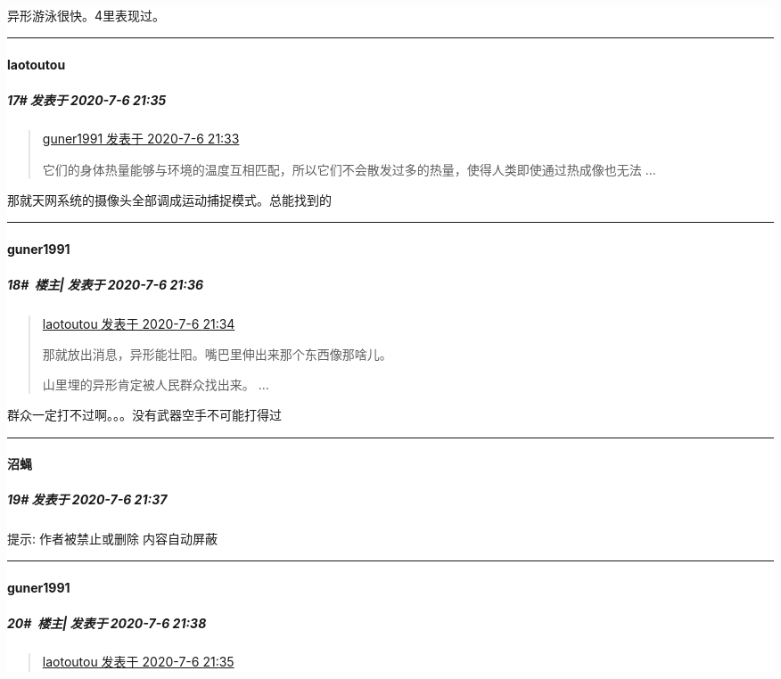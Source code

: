 异形游泳很快。4里表现过。







-----

####  laotoutou  
##### 17#       发表于 2020-7-6 21:35



<blockquote><a href="httphttps://bbs.saraba1st.com/2b/forum.php?mod=redirect&amp;goto=findpost&amp;pid=48095659&amp;ptid=1946235" target="_blank">guner1991 发表于 2020-7-6 21:33</a>

它们的身体热量能够与环境的温度互相匹配，所以它们不会散发过多的热量，使得人类即使通过热成像也无法 ...</blockquote>
那就天网系统的摄像头全部调成运动捕捉模式。总能找到的







-----

####  guner1991  
##### 18#         楼主| 发表于 2020-7-6 21:36



<blockquote><a href="httphttps://bbs.saraba1st.com/2b/forum.php?mod=redirect&amp;goto=findpost&amp;pid=48095675&amp;ptid=1946235" target="_blank">laotoutou 发表于 2020-7-6 21:34</a>

那就放出消息，异形能壮阳。嘴巴里伸出来那个东西像那啥儿。

山里埋的异形肯定被人民群众找出来。 ...</blockquote>
群众一定打不过啊。。。没有武器空手不可能打得过







-----

####  沼蝇  
##### 19#       发表于 2020-7-6 21:37

提示: 作者被禁止或删除 内容自动屏蔽



-----

####  guner1991  
##### 20#         楼主| 发表于 2020-7-6 21:38



<blockquote><a href="httphttps://bbs.saraba1st.com/2b/forum.php?mod=redirect&amp;goto=findpost&amp;pid=48095694&amp;ptid=1946235" target="_blank">laotoutou 发表于 2020-7-6 21:35</a>
